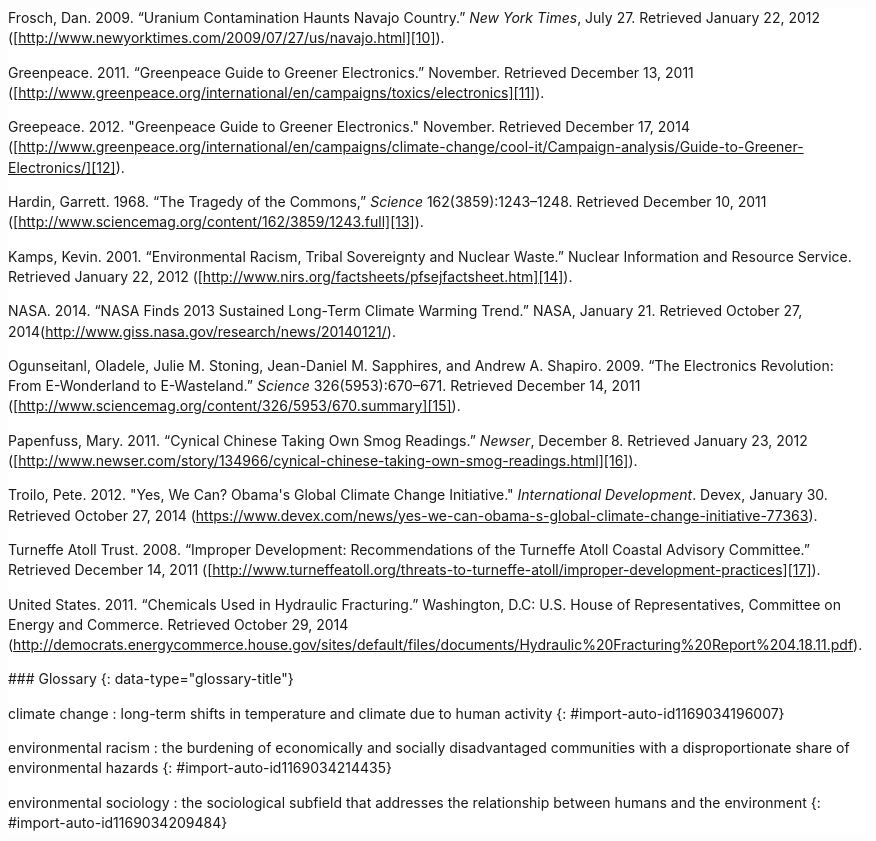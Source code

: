 Frosch, Dan. 2009. “Uranium Contamination Haunts Navajo Country.” *New York Times*, July 27. Retrieved January 22, 2012 ([http://www.newyorktimes.com/2009/07/27/us/navajo.html][10]).

Greenpeace. 2011. “Greenpeace Guide to Greener Electronics.” November. Retrieved December 13, 2011 ([http://www.greenpeace.org/international/en/campaigns/toxics/electronics][11]).

Greepeace. 2012. \"Greenpeace Guide to Greener Electronics.\" November. Retrieved December 17, 2014 ([http://www.greenpeace.org/international/en/campaigns/climate-change/cool-it/Campaign-analysis/Guide-to-Greener-Electronics/][12]).

Hardin, Garrett. 1968. “The Tragedy of the Commons,” *Science* 162(3859):1243–1248. Retrieved December 10, 2011 ([http://www.sciencemag.org/content/162/3859/1243.full][13]).

Kamps, Kevin. 2001. “Environmental Racism, Tribal Sovereignty and Nuclear Waste.” Nuclear Information and Resource Service. Retrieved January 22, 2012 ([http://www.nirs.org/factsheets/pfsejfactsheet.htm][14]).

NASA. 2014. “NASA Finds 2013 Sustained Long-Term Climate Warming Trend.” NASA, January 21. Retrieved October 27, 2014(http://www.giss.nasa.gov/research/news/20140121/).

Ogunseitanl, Oladele, Julie M. Stoning, Jean-Daniel M. Sapphires, and Andrew A. Shapiro. 2009. “The Electronics Revolution: From E-Wonderland to E-Wasteland.” *Science* 326(5953):670–671. Retrieved December 14, 2011 ([http://www.sciencemag.org/content/326/5953/670.summary][15]).

Papenfuss, Mary. 2011. “Cynical Chinese Taking Own Smog Readings.” *Newser*, December 8. Retrieved January 23, 2012 ([http://www.newser.com/story/134966/cynical-chinese-taking-own-smog-readings.html][16]).

Troilo, Pete. 2012. \"Yes, We Can? Obama\'s Global Climate Change Initiative.\" *International Development*. Devex, January 30. Retrieved October 27, 2014 (https://www.devex.com/news/yes-we-can-obama-s-global-climate-change-initiative-77363).

Turneffe Atoll Trust. 2008. “Improper Development: Recommendations of the Turneffe Atoll Coastal Advisory Committee.” Retrieved December 14, 2011 ([http://www.turneffeatoll.org/threats-to-turneffe-atoll/improper-development-practices][17]).

United States. 2011. “Chemicals Used in Hydraulic Fracturing.” Washington, D.C: U.S. House of Representatives, Committee on Energy and Commerce. Retrieved October 29, 2014 (http://democrats.energycommerce.house.gov/sites/default/files/documents/Hydraulic%20Fracturing%20Report%204.18.11.pdf).

<div data-type="glossary" markdown="1">
### Glossary
{: data-type="glossary-title"}

climate change
: long-term shifts in temperature and climate due to human activity
{: #import-auto-id1169034196007}

environmental racism
: the burdening of economically and socially disadvantaged communities with a disproportionate share of environmental hazards
{: #import-auto-id1169034214435}

environmental sociology
: the sociological subfield that addresses the relationship between humans and the environment
{: #import-auto-id1169034209484}


[1]: http://openstaxcollege.org/l/community_cleanup
[2]: http://openstaxcollege.org/l/carbon_footprint_calculator
[3]: http://openstaxcollege.org/l/greenpeace_electronics
[4]: http://www.aics.org/BM/bm.html
[5]: http://www.macworld.com/article/140122/2009/04/greenapple3.html
[6]: http://www.reuters.com/article/2007/06/05/environment-coke-water-dc-idUSSP28630420070605
[7]: http://www.ucc.org/assets/pdfs/toxic20.pdf
[8]: http://www.bia.gov/FAQ/index/htm
[9]: http://www.umich.edu/~snre492/cses.html
[10]: http://www.newyorktimes.com/2009/07/27/us/navajo.html
[11]: http://www.greenpeace.org/international/en/campaigns/toxics/electronics
[12]: http://www.greenpeace.org/international/en/campaigns/climate-change/cool-it/Campaign-analysis/Guide-to-Greener-Electronics/
[13]: http://www.sciencemag.org/content/162/3859/1243.full
[14]: http://www.nirs.org/factsheets/pfsejfactsheet.htm
[15]: http://www.sciencemag.org/content/326/5953/670.summary
[16]: http://www.newser.com/story/134966/cynical-chinese-taking-own-smog-readings.html
[17]: http://www.turneffeatoll.org/threats-to-turneffe-atoll/improper-development-practices
